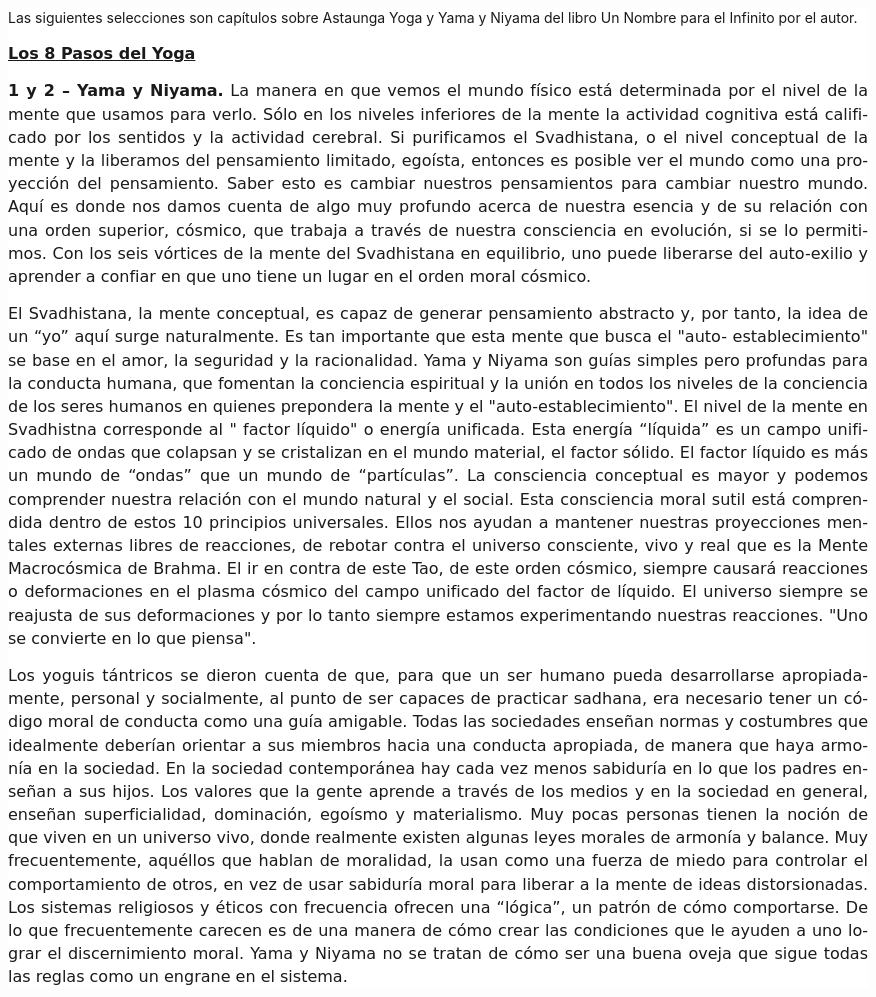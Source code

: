 Las siguientes selecciones son capítulos sobre Astaunga Yoga y Yama y Niyama del libro Un Nombre para el Infinito por el autor.</span></span>
<p lang="es-MX" align="JUSTIFY"><span style="font-family: DejaVu Sans,sans-serif;"><span style="font-size: medium;"><u><b>Los 8 Pasos del Yoga</b></u></span></span></p>
<p lang="es-MX" align="JUSTIFY"><span style="font-family: DejaVu Sans,sans-serif;"><span style="font-size: medium;"><b>1 y 2 – Yama y Niyama.</b> La manera en que vemos el mundo físico está determinada por el nivel de la mente que usamos para verlo. Sólo en los niveles inferiores de la mente la actividad cognitiva está calificado por los sentidos y la actividad cerebral. Si purificamos el Svadhistana, o el nivel conceptual de la mente y la liberamos del pensamiento limitado, egoísta, entonces es posible ver el mundo como una proyección del pensamiento. Saber esto es cambiar nuestros pensamientos para cambiar nuestro mundo. Aquí es donde nos damos cuenta de algo muy profundo acerca de nuestra esencia y de su relación con una orden superior, cósmico, que trabaja a través de nuestra consciencia en evolución, si se lo permitimos. Con los seis vórtices de la mente del Svadhistana en equilibrio, uno puede liberarse del auto-exilio y aprender a confiar en que uno tiene un lugar en el orden moral cósmico. </span></span></p>
<p lang="es-MX" align="JUSTIFY"><span style="font-family: DejaVu Sans,sans-serif;"><span style="font-size: medium;"> El Svadhistana, la mente conceptual, es capaz de generar pensamiento abstracto y, por tanto, la idea de un “yo” aquí surge naturalmente. Es tan importante que esta mente que busca el "auto- establecimiento" se base en el amor, la seguridad y la racionalidad. Yama y Niyama son guías simples pero profundas para la conducta humana, que fomentan la conciencia espiritual y la unión en todos los niveles de la conciencia de los seres humanos en quienes prepondera la mente y el "auto-establecimiento". El nivel de la mente en Svadhistna corresponde al " factor líquido" o energía unificada. Esta energía “líquida” es un campo unificado de ondas que colapsan y se cristalizan en el mundo material, el factor sólido. El factor líquido es más un mundo de “ondas” que un mundo de “partículas”. La consciencia conceptual es mayor y podemos comprender nuestra relación con el mundo natural y el social. Esta consciencia moral sutil está comprendida dentro de estos 10 principios universales. Ellos nos ayudan a mantener nuestras proyecciones mentales externas libres de reacciones, de rebotar contra el universo consciente, vivo y real que es la Mente Macrocósmica de Brahma. El ir en contra de este Tao, de este orden cósmico, siempre causará reacciones o deformaciones en el plasma cósmico del campo unificado del factor de líquido. El universo siempre se reajusta de sus deformaciones y por lo tanto siempre estamos experimentando nuestras reacciones. "Uno se convierte en lo que piensa".</span></span></p>
<p lang="es-MX" align="JUSTIFY"><span style="font-family: DejaVu Sans,sans-serif;"><span style="font-size: medium;"> Los yoguis tántricos se dieron cuenta de que, para que un ser humano pueda desarrollarse apropiadamente, personal y socialmente, al punto de ser capaces de practicar sadhana, era necesario tener un código moral de conducta como una guía amigable. Todas las sociedades enseñan normas y costumbres que idealmente deberían orientar a sus miembros hacia una conducta apropiada, de manera que haya armonía en la sociedad. En la sociedad contemporánea hay cada vez menos sabiduría en lo que los padres enseñan a sus hijos. Los valores que la gente aprende a través de los medios y en la sociedad en general, enseñan superficialidad, dominación, egoísmo y materialismo. Muy pocas personas tienen la noción de que viven en un universo vivo, donde realmente existen algunas leyes morales de armonía y balance. Muy frecuentemente, aquéllos que hablan de moralidad, la usan como una fuerza de miedo para controlar el comportamiento de otros, en vez de usar sabiduría moral para liberar a la mente de ideas distorsionadas. Los sistemas religiosos y éticos con frecuencia ofrecen una “lógica”, un patrón de cómo comportarse. De lo que frecuentemente carecen es de una manera de cómo crear las condiciones que le ayuden a uno lograr el discernimiento moral. Yama y Niyama no se tratan de cómo ser una buena oveja que sigue todas las reglas como un engrane en el sistema.</span></span></p>